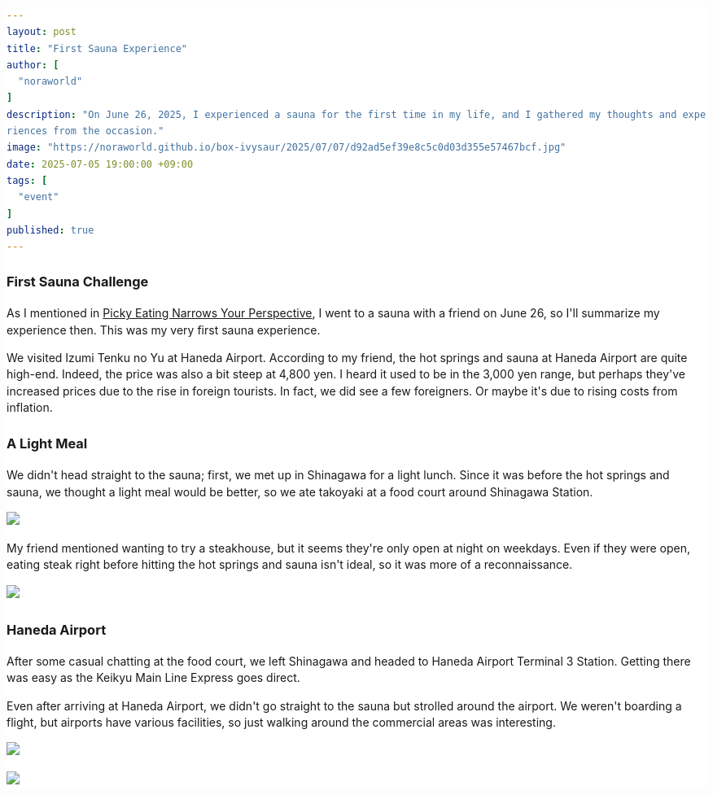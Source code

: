 ```yaml
---
layout: post
title: "First Sauna Experience"
author: [
  "noraworld"
]
description: "On June 26, 2025, I experienced a sauna for the first time in my life, and I gathered my thoughts and experiences from the occasion."
image: "https://noraworld.github.io/box-ivysaur/2025/07/07/d92ad5ef39e8c5c0d03d355e57467bcf.jpg"
date: 2025-07-05 19:00:00 +09:00
tags: [
  "event"
]
published: true
---
```


### First Sauna Challenge
As I mentioned in [Picky Eating Narrows Your Perspective](sauna-challenge), I went to a sauna with a friend on June 26, so I'll summarize my experience then. This was my very first sauna experience.

We visited Izumi Tenku no Yu at Haneda Airport. According to my friend, the hot springs and sauna at Haneda Airport are quite high-end. Indeed, the price was also a bit steep at 4,800 yen. I heard it used to be in the 3,000 yen range, but perhaps they've increased prices due to the rise in foreign tourists. In fact, we did see a few foreigners. Or maybe it's due to rising costs from inflation.

### A Light Meal
We didn't head straight to the sauna; first, we met up in Shinagawa for a light lunch. Since it was before the hot springs and sauna, we thought a light meal would be better, so we ate takoyaki at a food court around Shinagawa Station.

![](https://noraworld.github.io/box-ivysaur/2025/07/07/cb022b15c3db5d1fd55529c8929d60e4.jpg)

My friend mentioned wanting to try a steakhouse, but it seems they're only open at night on weekdays. Even if they were open, eating steak right before hitting the hot springs and sauna isn't ideal, so it was more of a reconnaissance.

![](https://noraworld.github.io/box-ivysaur/2025/07/07/6912bf846e432cb65858350bae70c656.jpg)

### Haneda Airport
After some casual chatting at the food court, we left Shinagawa and headed to Haneda Airport Terminal 3 Station. Getting there was easy as the Keikyu Main Line Express goes direct.

Even after arriving at Haneda Airport, we didn't go straight to the sauna but strolled around the airport. We weren't boarding a flight, but airports have various facilities, so just walking around the commercial areas was interesting.

![](https://noraworld.github.io/box-ivysaur/2025/07/07/d92ad5ef39e8c5c0d03d355e57467bcf.jpg)

![](https://noraworld.github.io/box-ivysaur/2025/07/07/1966083b8470a169f2f69cba5866b571.jpg)
